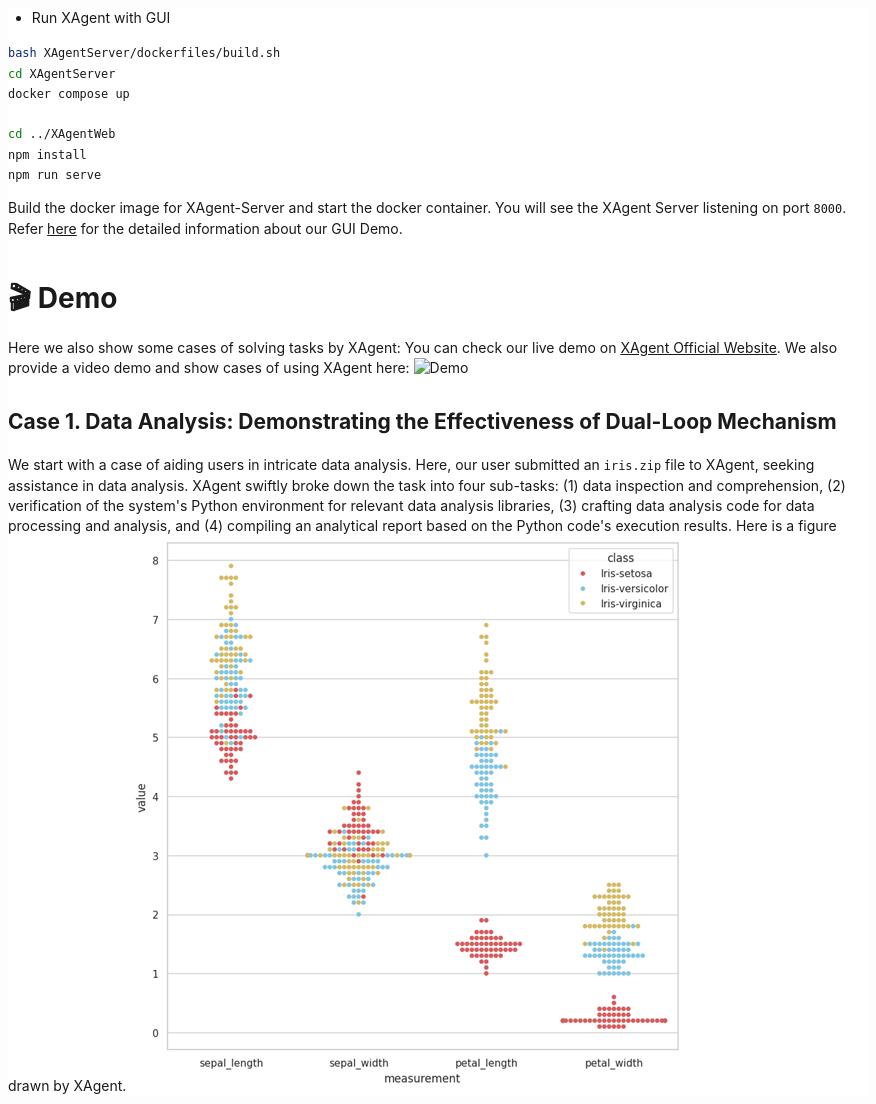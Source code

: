 - Run XAgent with GUI
```bash
bash XAgentServer/dockerfiles/build.sh
cd XAgentServer
docker compose up

cd ../XAgentWeb
npm install
npm run serve
```
Build the docker image for XAgent-Server and start the docker container.
You will see the XAgent Server listening on port `8000`.
Refer [here](XAgentServer/README.md) for the detailed information about our GUI Demo.

<div><a id="Demo"></a></div>

# 🎬 Demo
Here we also show some cases of solving tasks by XAgent:
You can check our live demo on [XAgent Official Website](https://www.x-agent.net/). We also provide a video demo and show cases of using XAgent here:
![Demo](assets/readme/demo.gif)

## Case 1. Data Analysis: Demonstrating the Effectiveness of Dual-Loop Mechanism
We start with a case of aiding users in intricate data analysis. Here, our user submitted an `iris.zip` file to XAgent, seeking assistance in data analysis. XAgent swiftly broke down the task into four sub-tasks: (1) data inspection and comprehension, (2) verification of the system's Python environment for relevant data analysis libraries, (3) crafting data analysis code for data processing and analysis, and (4) compiling an analytical report based on the Python code's execution results.
Here is a figure drawn by XAgent.
![Data Statics by XAgent](assets/readme/statistics.png)
